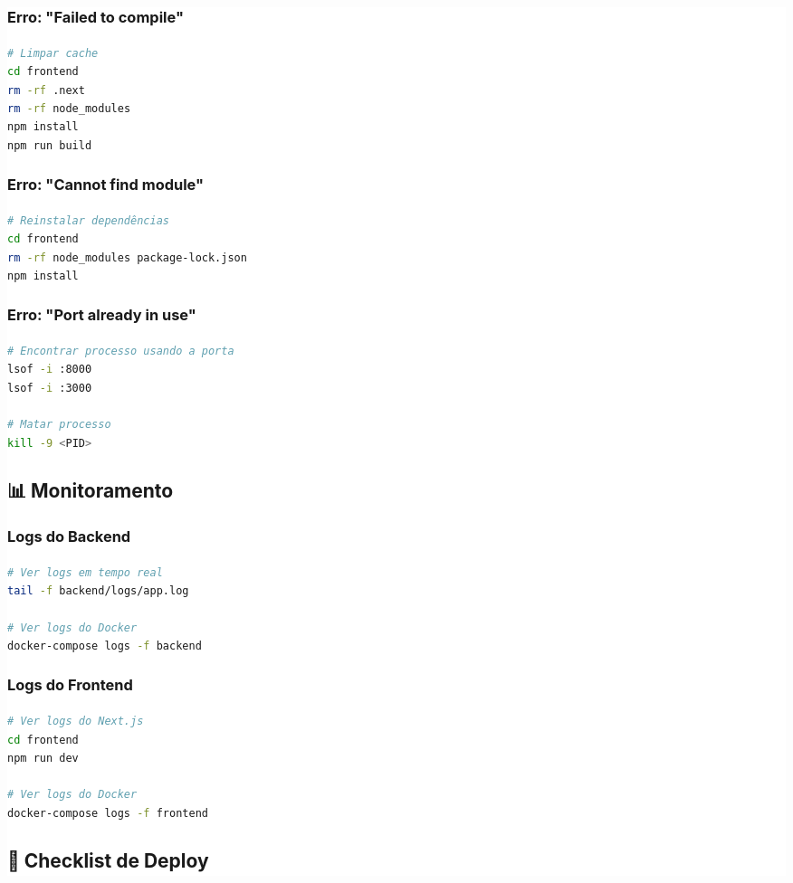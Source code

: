 ### **Erro: "Failed to compile"**
```bash
# Limpar cache
cd frontend
rm -rf .next
rm -rf node_modules
npm install
npm run build
```

### **Erro: "Cannot find module"**
```bash
# Reinstalar dependências
cd frontend
rm -rf node_modules package-lock.json
npm install
```

### **Erro: "Port already in use"**
```bash
# Encontrar processo usando a porta
lsof -i :8000
lsof -i :3000

# Matar processo
kill -9 <PID>
```

## 📊 Monitoramento

### **Logs do Backend**
```bash
# Ver logs em tempo real
tail -f backend/logs/app.log

# Ver logs do Docker
docker-compose logs -f backend
```

### **Logs do Frontend**
```bash
# Ver logs do Next.js
cd frontend
npm run dev

# Ver logs do Docker
docker-compose logs -f frontend
```

## 🎯 Checklist de Deploy
